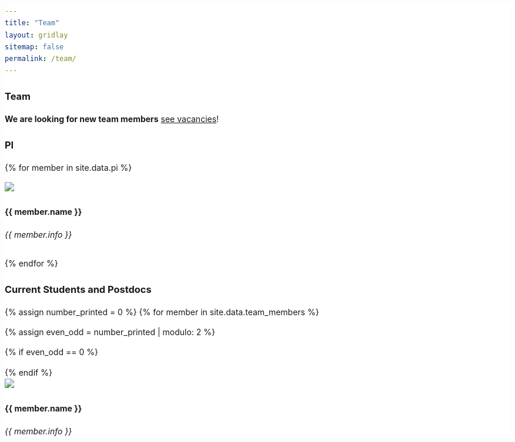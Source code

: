 ```yaml
---
title: "Team"
layout: gridlay
sitemap: false
permalink: /team/
---
```


### Team

**We are looking for new team members** [see vacancies](https://hbmlab-nyc.com//vacancies)!

### PI

{% for member in site.data.pi %}

<div class="jumbotron">
<div class="row">
<div class="col-sm-2">
  <img src="{{ site.url }}{{ site.baseurl }}/images/{{ member.photo }}" width="100%" style="max-width:250px"/>
</div>
<div class="col-sm-9 col-xs-12">
<h4>{{ member.name }}</h4>
<i>{{ member.info }}</i><br>

<ul style="overflow: hidden">
</ul>
</div>
</div>
</div>

{% endfor %}

### Current Students and Postdocs

<div class='jumbotron'>
{% assign number_printed = 0 %}
{% for member in site.data.team_members %}

{% assign even_odd = number_printed | modulo: 2 %}

{% if even_odd == 0 %}

<div class="row">
{% endif %}

<div class="col-sm-2">
<img src="{{ site.url }}{{ site.baseurl }}/images/{{ member.photo }}" width="100%" style="max-width:250px"/>
</div>
<div class="col-sm-4 col-xs-12">
  <h4>{{ member.name }}</h4>
  <i>{{ member.info }}<br></i>
